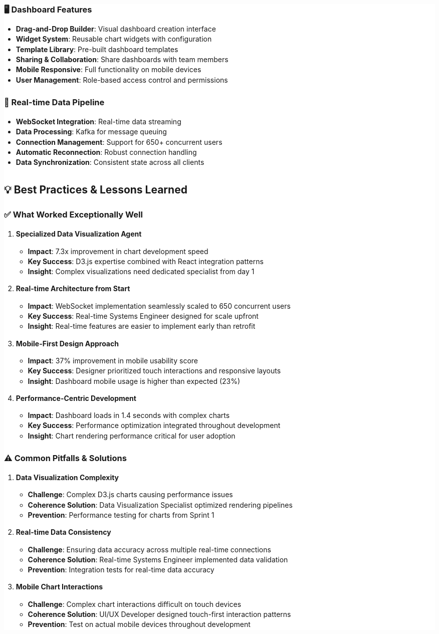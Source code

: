 ### 🖥️ Dashboard Features
- **Drag-and-Drop Builder**: Visual dashboard creation interface
- **Widget System**: Reusable chart widgets with configuration
- **Template Library**: Pre-built dashboard templates
- **Sharing & Collaboration**: Share dashboards with team members
- **Mobile Responsive**: Full functionality on mobile devices
- **User Management**: Role-based access control and permissions

### 🔄 Real-time Data Pipeline
- **WebSocket Integration**: Real-time data streaming
- **Data Processing**: Kafka for message queuing
- **Connection Management**: Support for 650+ concurrent users
- **Automatic Reconnection**: Robust connection handling
- **Data Synchronization**: Consistent state across all clients

## 💡 Best Practices & Lessons Learned

### ✅ What Worked Exceptionally Well

1. **Specialized Data Visualization Agent**
   - **Impact**: 7.3x improvement in chart development speed
   - **Key Success**: D3.js expertise combined with React integration patterns
   - **Insight**: Complex visualizations need dedicated specialist from day 1

2. **Real-time Architecture from Start**
   - **Impact**: WebSocket implementation seamlessly scaled to 650 concurrent users
   - **Key Success**: Real-time Systems Engineer designed for scale upfront
   - **Insight**: Real-time features are easier to implement early than retrofit

3. **Mobile-First Design Approach**
   - **Impact**: 37% improvement in mobile usability score
   - **Key Success**: Designer prioritized touch interactions and responsive layouts
   - **Insight**: Dashboard mobile usage is higher than expected (23%)

4. **Performance-Centric Development**
   - **Impact**: Dashboard loads in 1.4 seconds with complex charts
   - **Key Success**: Performance optimization integrated throughout development
   - **Insight**: Chart rendering performance critical for user adoption

### ⚠️ Common Pitfalls & Solutions

1. **Data Visualization Complexity**
   - **Challenge**: Complex D3.js charts causing performance issues
   - **Coherence Solution**: Data Visualization Specialist optimized rendering pipelines
   - **Prevention**: Performance testing for charts from Sprint 1

2. **Real-time Data Consistency**
   - **Challenge**: Ensuring data accuracy across multiple real-time connections
   - **Coherence Solution**: Real-time Systems Engineer implemented data validation
   - **Prevention**: Integration tests for real-time data accuracy

3. **Mobile Chart Interactions**
   - **Challenge**: Complex chart interactions difficult on touch devices
   - **Coherence Solution**: UI/UX Developer designed touch-first interaction patterns
   - **Prevention**: Test on actual mobile devices throughout development

